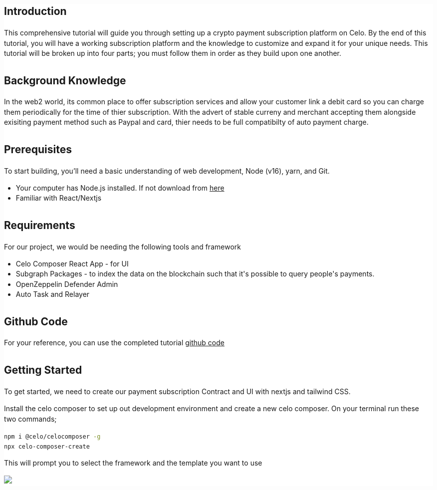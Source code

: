 ## Introduction

This comprehensive tutorial will guide you through setting up a crypto payment subscription platform on Celo. By the end of this tutorial, you will have a working subscription platform and the knowledge to customize and expand it for your unique needs. This tutorial will be broken up into four parts; you must follow them in order as they build upon one another.

## Background Knowledge

In the web2 world, its common place to offer subscription services and allow your customer link a debit card so you can charge them periodically for the time of thier subscription. With the advert of stable curreny and merchant accepting them alongside exisiting payment method such as Paypal and card, thier needs to be full compatibilty of auto payment charge.

## Prerequisites

To start building, you’ll need a basic understanding of web development, Node (v16), yarn, and Git.

- Your computer has Node.js installed. If not download from [here](https://nodejs.org/en/download/)
- Familiar with React/Nextjs

## Requirements

For our project, we would be needing the following tools and framework

- Celo Composer React App - for UI
- Subgraph Packages - to index the data on the blockchain such that it's possible to query people's payments.
- OpenZeppelin Defender Admin
- Auto Task and Relayer

## Github Code

For your reference, you can use the completed tutorial [github code](https://github.com/alofeoluwafemi/crypto-subscription-payment-platform)

## Getting Started

To get started, we need to create our payment subscription Contract and UI with nextjs and tailwind CSS.

Install the celo composer to set up out development environment and create a new celo composer. On your terminal run these two commands;

```bash
npm i @celo/celocomposer -g
npx celo-composer-create
```

This will prompt you to select the framework and the template you want to use

![](https://cdn.hashnode.com/res/hashnode/image/upload/v1677598536278/ae85c391-2e8a-455c-ad26-13dbea2d3753.png)
